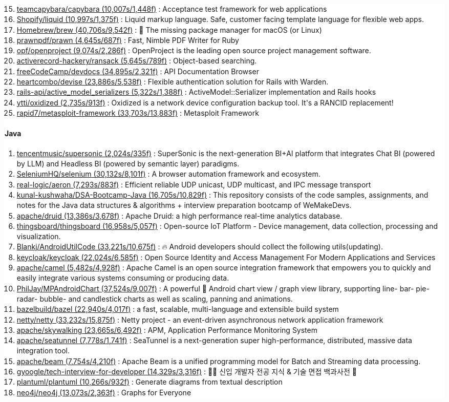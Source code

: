 15. [teamcapybara/capybara (10,007s/1,448f)](https://github.com/teamcapybara/capybara) : Acceptance test framework for web applications
16. [Shopify/liquid (10,997s/1,375f)](https://github.com/Shopify/liquid) : Liquid markup language. Safe, customer facing template language for flexible web apps.
17. [Homebrew/brew (40,706s/9,542f)](https://github.com/Homebrew/brew) : 🍺 The missing package manager for macOS (or Linux)
18. [prawnpdf/prawn (4,645s/687f)](https://github.com/prawnpdf/prawn) : Fast, Nimble PDF Writer for Ruby
19. [opf/openproject (9,074s/2,286f)](https://github.com/opf/openproject) : OpenProject is the leading open source project management software.
20. [activerecord-hackery/ransack (5,645s/789f)](https://github.com/activerecord-hackery/ransack) : Object-based searching.
21. [freeCodeCamp/devdocs (34,895s/2,321f)](https://github.com/freeCodeCamp/devdocs) : API Documentation Browser
22. [heartcombo/devise (23,886s/5,538f)](https://github.com/heartcombo/devise) : Flexible authentication solution for Rails with Warden.
23. [rails-api/active_model_serializers (5,322s/1,388f)](https://github.com/rails-api/active_model_serializers) : ActiveModel::Serializer implementation and Rails hooks
24. [ytti/oxidized (2,735s/913f)](https://github.com/ytti/oxidized) : Oxidized is a network device configuration backup tool. It's a RANCID replacement!
25. [rapid7/metasploit-framework (33,703s/13,883f)](https://github.com/rapid7/metasploit-framework) : Metasploit Framework

#### Java
1. [tencentmusic/supersonic (2,024s/335f)](https://github.com/tencentmusic/supersonic) : SuperSonic is the next-generation BI+AI platform that integrates Chat BI (powered by LLM) and Headless BI (powered by semantic layer) paradigms.
2. [SeleniumHQ/selenium (30,132s/8,101f)](https://github.com/SeleniumHQ/selenium) : A browser automation framework and ecosystem.
3. [real-logic/aeron (7,293s/883f)](https://github.com/real-logic/aeron) : Efficient reliable UDP unicast, UDP multicast, and IPC message transport
4. [kunal-kushwaha/DSA-Bootcamp-Java (16,705s/10,829f)](https://github.com/kunal-kushwaha/DSA-Bootcamp-Java) : This repository consists of the code samples, assignments, and notes for the Java data structures & algorithms + interview preparation bootcamp of WeMakeDevs.
5. [apache/druid (13,386s/3,678f)](https://github.com/apache/druid) : Apache Druid: a high performance real-time analytics database.
6. [thingsboard/thingsboard (16,958s/5,057f)](https://github.com/thingsboard/thingsboard) : Open-source IoT Platform - Device management, data collection, processing and visualization.
7. [Blankj/AndroidUtilCode (33,221s/10,675f)](https://github.com/Blankj/AndroidUtilCode) : 🔥 Android developers should collect the following utils(updating).
8. [keycloak/keycloak (22,024s/6,585f)](https://github.com/keycloak/keycloak) : Open Source Identity and Access Management For Modern Applications and Services
9. [apache/camel (5,482s/4,928f)](https://github.com/apache/camel) : Apache Camel is an open source integration framework that empowers you to quickly and easily integrate various systems consuming or producing data.
10. [PhilJay/MPAndroidChart (37,524s/9,007f)](https://github.com/PhilJay/MPAndroidChart) : A powerful 🚀 Android chart view / graph view library, supporting line- bar- pie- radar- bubble- and candlestick charts as well as scaling, panning and animations.
11. [bazelbuild/bazel (22,940s/4,017f)](https://github.com/bazelbuild/bazel) : a fast, scalable, multi-language and extensible build system
12. [netty/netty (33,232s/15,875f)](https://github.com/netty/netty) : Netty project - an event-driven asynchronous network application framework
13. [apache/skywalking (23,665s/6,492f)](https://github.com/apache/skywalking) : APM, Application Performance Monitoring System
14. [apache/seatunnel (7,778s/1,741f)](https://github.com/apache/seatunnel) : SeaTunnel is a next-generation super high-performance, distributed, massive data integration tool.
15. [apache/beam (7,754s/4,210f)](https://github.com/apache/beam) : Apache Beam is a unified programming model for Batch and Streaming data processing.
16. [gyoogle/tech-interview-for-developer (14,329s/3,316f)](https://github.com/gyoogle/tech-interview-for-developer) : 👶🏻 신입 개발자 전공 지식 & 기술 면접 백과사전 📖
17. [plantuml/plantuml (10,266s/932f)](https://github.com/plantuml/plantuml) : Generate diagrams from textual description
18. [neo4j/neo4j (13,073s/2,363f)](https://github.com/neo4j/neo4j) : Graphs for Everyone